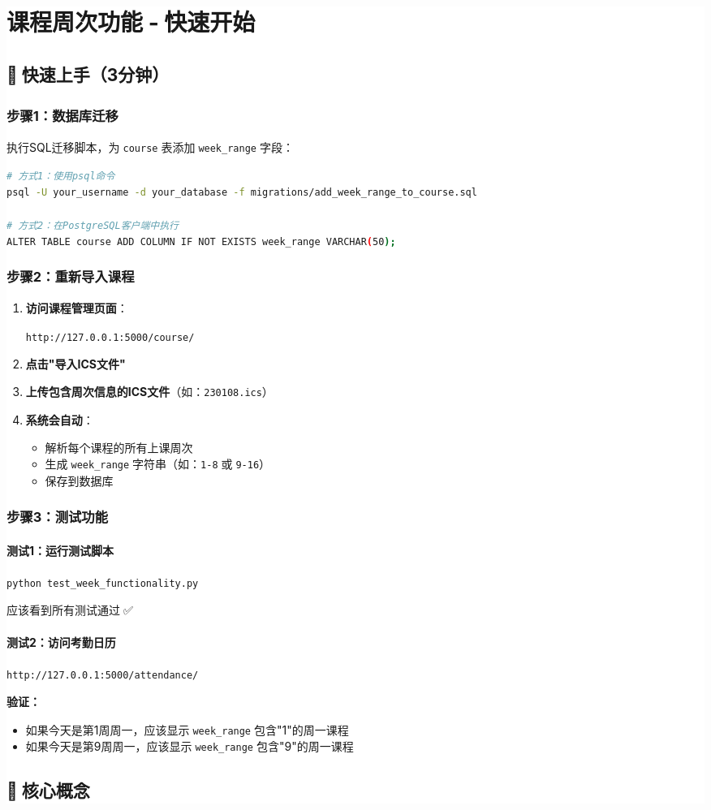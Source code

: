 # 课程周次功能 - 快速开始

## 🚀 快速上手（3分钟）

### 步骤1：数据库迁移

执行SQL迁移脚本，为 `course` 表添加 `week_range` 字段：

```bash
# 方式1：使用psql命令
psql -U your_username -d your_database -f migrations/add_week_range_to_course.sql

# 方式2：在PostgreSQL客户端中执行
ALTER TABLE course ADD COLUMN IF NOT EXISTS week_range VARCHAR(50);
```

### 步骤2：重新导入课程

1. **访问课程管理页面**：
   ```
   http://127.0.0.1:5000/course/
   ```

2. **点击"导入ICS文件"**

3. **上传包含周次信息的ICS文件**（如：`230108.ics`）

4. **系统会自动**：
   - 解析每个课程的所有上课周次
   - 生成 `week_range` 字符串（如：`1-8` 或 `9-16`）
   - 保存到数据库

### 步骤3：测试功能

#### 测试1：运行测试脚本

```bash
python test_week_functionality.py
```

应该看到所有测试通过 ✅

#### 测试2：访问考勤日历

```
http://127.0.0.1:5000/attendance/
```

**验证：**
- 如果今天是第1周周一，应该显示 `week_range` 包含"1"的周一课程
- 如果今天是第9周周一，应该显示 `week_range` 包含"9"的周一课程

## 📝 核心概念
